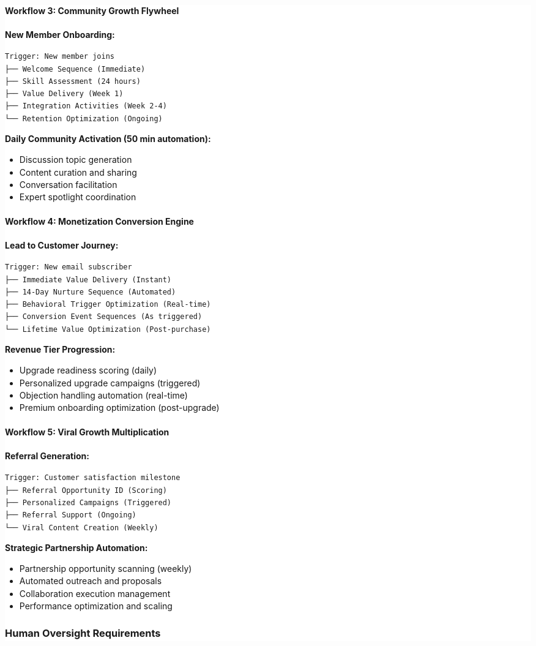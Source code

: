 #### Workflow 3: Community Growth Flywheel

**New Member Onboarding:**
```
Trigger: New member joins
├── Welcome Sequence (Immediate)
├── Skill Assessment (24 hours)
├── Value Delivery (Week 1)
├── Integration Activities (Week 2-4)
└── Retention Optimization (Ongoing)
```

**Daily Community Activation (50 min automation):**
- Discussion topic generation
- Content curation and sharing
- Conversation facilitation
- Expert spotlight coordination

#### Workflow 4: Monetization Conversion Engine

**Lead to Customer Journey:**
```
Trigger: New email subscriber
├── Immediate Value Delivery (Instant)
├── 14-Day Nurture Sequence (Automated)
├── Behavioral Trigger Optimization (Real-time)
├── Conversion Event Sequences (As triggered)
└── Lifetime Value Optimization (Post-purchase)
```

**Revenue Tier Progression:**
- Upgrade readiness scoring (daily)
- Personalized upgrade campaigns (triggered)
- Objection handling automation (real-time)
- Premium onboarding optimization (post-upgrade)

#### Workflow 5: Viral Growth Multiplication

**Referral Generation:**
```
Trigger: Customer satisfaction milestone
├── Referral Opportunity ID (Scoring)
├── Personalized Campaigns (Triggered)
├── Referral Support (Ongoing)
└── Viral Content Creation (Weekly)
```

**Strategic Partnership Automation:**
- Partnership opportunity scanning (weekly)
- Automated outreach and proposals
- Collaboration execution management
- Performance optimization and scaling

### Human Oversight Requirements

